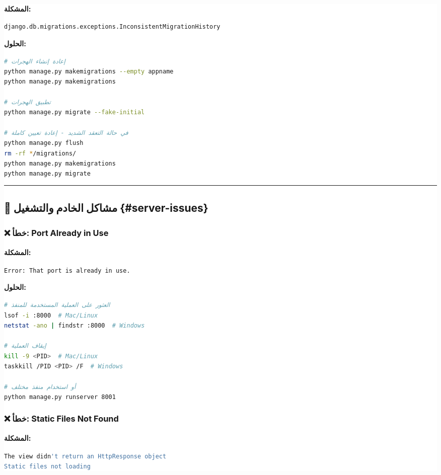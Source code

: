 **المشكلة:**
```bash
django.db.migrations.exceptions.InconsistentMigrationHistory
```

**الحلول:**
```bash
# إعادة إنشاء الهجرات
python manage.py makemigrations --empty appname
python manage.py makemigrations

# تطبيق الهجرات
python manage.py migrate --fake-initial

# في حالة التعقد الشديد - إعادة تعيين كاملة
python manage.py flush
rm -rf */migrations/
python manage.py makemigrations
python manage.py migrate
```

---

## 🚀 مشاكل الخادم والتشغيل {#server-issues}

### ❌ خطأ: Port Already in Use

**المشكلة:**
```bash
Error: That port is already in use.
```

**الحلول:**
```bash
# العثور على العملية المستخدمة للمنفذ
lsof -i :8000  # Mac/Linux
netstat -ano | findstr :8000  # Windows

# إيقاف العملية
kill -9 <PID>  # Mac/Linux
taskkill /PID <PID> /F  # Windows

# أو استخدام منفذ مختلف
python manage.py runserver 8001
```

### ❌ خطأ: Static Files Not Found

**المشكلة:**
```bash
The view didn't return an HttpResponse object
Static files not loading
```
